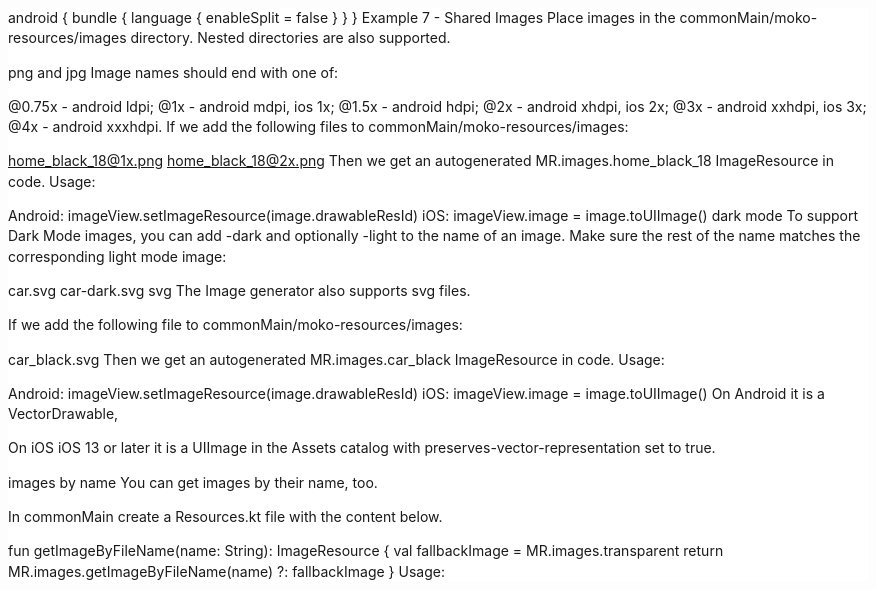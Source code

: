 android {
    bundle {
        language {
            enableSplit = false
        }
    }
}
Example 7 - Shared Images
Place images in the commonMain/moko-resources/images directory. Nested directories are also supported.

png and jpg
Image names should end with one of:

@0.75x - android ldpi;
@1x - android mdpi, ios 1x;
@1.5x - android hdpi;
@2x - android xhdpi, ios 2x;
@3x - android xxhdpi, ios 3x;
@4x - android xxxhdpi.
If we add the following files to commonMain/moko-resources/images:

home_black_18@1x.png
home_black_18@2x.png
Then we get an autogenerated MR.images.home_black_18 ImageResource in code. Usage:

Android: imageView.setImageResource(image.drawableResId)
iOS: imageView.image = image.toUIImage()
dark mode
To support Dark Mode images, you can add -dark and optionally -light to the name of an image. Make sure the rest of the name matches the corresponding light mode image:

car.svg
car-dark.svg
svg
The Image generator also supports svg files.

If we add the following file to commonMain/moko-resources/images:

car_black.svg
Then we get an autogenerated MR.images.car_black ImageResource in code. Usage:

Android: imageView.setImageResource(image.drawableResId)
iOS: imageView.image = image.toUIImage()
On Android it is a VectorDrawable,

On iOS iOS 13 or later it is a UIImage in the Assets catalog with preserves-vector-representation set to true.

images by name
You can get images by their name, too.

In commonMain create a Resources.kt file with the content below.

fun getImageByFileName(name: String): ImageResource {
    val fallbackImage = MR.images.transparent
    return MR.images.getImageByFileName(name) ?: fallbackImage
}
Usage:
